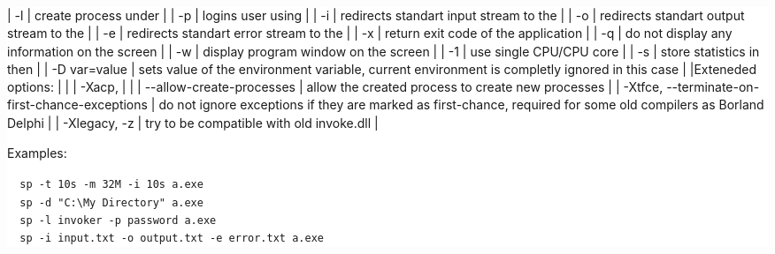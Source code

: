 |  -l <login-name>                                      | create process under <login-name>                                                                                                                      |
|  -p <password>                                        | logins user using <password>                                                                                                                           |
|  -i <file>                                            | redirects standart input stream to the <file>                                                                                                          |
|  -o <file>                                            | redirects standart output stream to the <file>                                                                                                         |
|  -e <file>                                            | redirects standart error stream to the <file>                                                                                                          |
|  -x                                                   | return exit code of the application                                                                                                                    |
|  -q                                                   | do not display any information on the screen                                                                                                           |
|  -w                                                   | display program window on the screen                                                                                                                   |
|  -1                                                   | use single CPU/CPU core                                                                                                                                |
|  -s <file>                                            | store statistics in then <file>                                                                                                                        |
|  -D var=value                                         | sets value of the environment variable, current environment is completly ignored in this case                                                          |
|Exteneded options:                                     |                                                                                                                                                        |
|  -Xacp,                                               |                                                                                                                                                        |
|  --allow-create-processes                             | allow the created process to create new processes                                                                                                      |
|  -Xtfce, --terminate-on-first-chance-exceptions       | do not ignore exceptions if they are marked as first-chance, required for some old compilers as Borland Delphi                                         |
|  -Xlegacy, -z                                         | try to be compatible with old invoke.dll                                                                                                               |

Examples:
```
  sp -t 10s -m 32M -i 10s a.exe
  sp -d "C:\My Directory" a.exe
  sp -l invoker -p password a.exe
  sp -i input.txt -o output.txt -e error.txt a.exe
```
